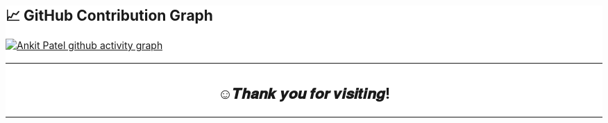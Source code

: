 ## 📈 GitHub Contribution Graph
[![Ankit Patel github activity graph](https://github-readme-activity-graph.vercel.app/graph?username=Ankit-Pateleng&bg_color=d4d1ff&color=4c749e&line=9e4c59&point=40413e&area=true&hide_border=true)](https://github.com/Ankit-Pateleng/github-readme-activity-graph)
 
<hr>
<h2 align="center">☺𝑻𝒉𝒂𝒏𝒌 𝒚𝒐𝒖 𝒇𝒐𝒓 𝒗𝒊𝒔𝒊𝒕𝒊𝒏𝒈!</h2>
<hr>
